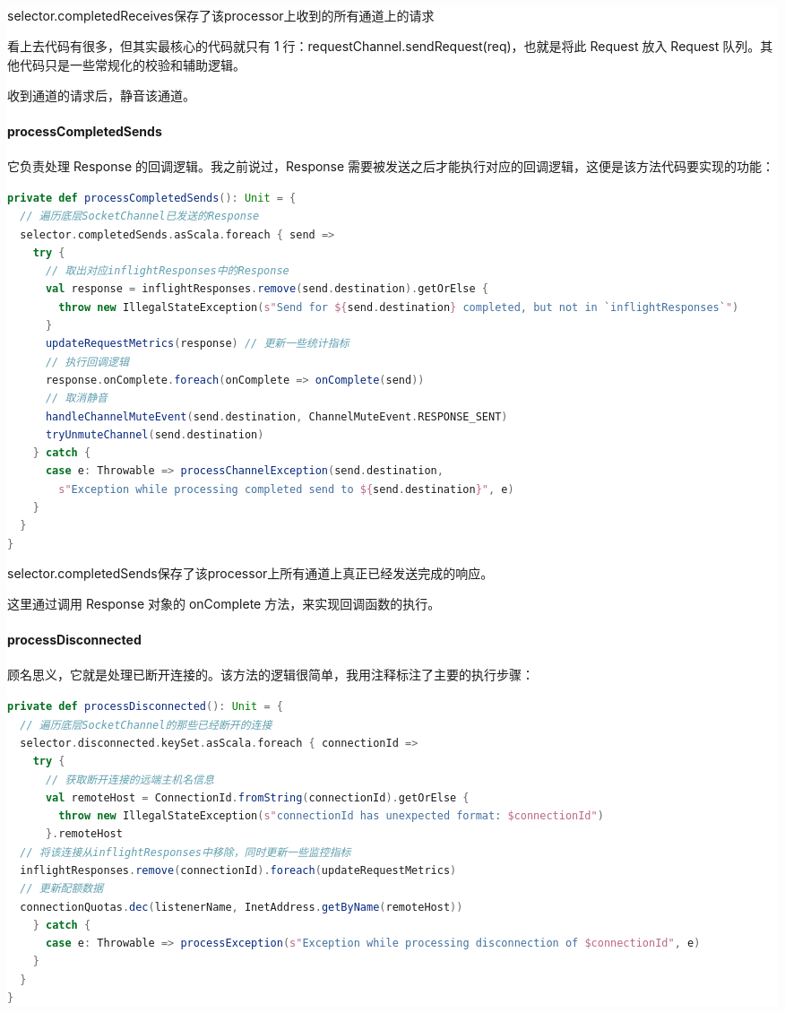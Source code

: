 ```scala
```

selector.completedReceives保存了该processor上收到的所有通道上的请求

看上去代码有很多，但其实最核心的代码就只有 1 行：requestChannel.sendRequest(req)，也就是将此 Request 放入 Request 队列。其他代码只是一些常规化的校验和辅助逻辑。

收到通道的请求后，静音该通道。

#### processCompletedSends

它负责处理 Response 的回调逻辑。我之前说过，Response 需要被发送之后才能执行对应的回调逻辑，这便是该方法代码要实现的功能：

```scala
private def processCompletedSends(): Unit = {
  // 遍历底层SocketChannel已发送的Response
  selector.completedSends.asScala.foreach { send =>
    try {
      // 取出对应inflightResponses中的Response
      val response = inflightResponses.remove(send.destination).getOrElse {
        throw new IllegalStateException(s"Send for ${send.destination} completed, but not in `inflightResponses`")
      }
      updateRequestMetrics(response) // 更新一些统计指标
      // 执行回调逻辑
      response.onComplete.foreach(onComplete => onComplete(send))
      // 取消静音
      handleChannelMuteEvent(send.destination, ChannelMuteEvent.RESPONSE_SENT)
      tryUnmuteChannel(send.destination)
    } catch {
      case e: Throwable => processChannelException(send.destination,
        s"Exception while processing completed send to ${send.destination}", e)
    }
  }
}

```

selector.completedSends保存了该processor上所有通道上真正已经发送完成的响应。

这里通过调用 Response 对象的 onComplete 方法，来实现回调函数的执行。

#### processDisconnected

顾名思义，它就是处理已断开连接的。该方法的逻辑很简单，我用注释标注了主要的执行步骤：

```scala
private def processDisconnected(): Unit = {
  // 遍历底层SocketChannel的那些已经断开的连接
  selector.disconnected.keySet.asScala.foreach { connectionId =>
    try {
      // 获取断开连接的远端主机名信息
      val remoteHost = ConnectionId.fromString(connectionId).getOrElse {
        throw new IllegalStateException(s"connectionId has unexpected format: $connectionId")
      }.remoteHost
  // 将该连接从inflightResponses中移除，同时更新一些监控指标
  inflightResponses.remove(connectionId).foreach(updateRequestMetrics)
  // 更新配额数据
  connectionQuotas.dec(listenerName, InetAddress.getByName(remoteHost))
    } catch {
      case e: Throwable => processException(s"Exception while processing disconnection of $connectionId", e)
    }
  }
}

```
